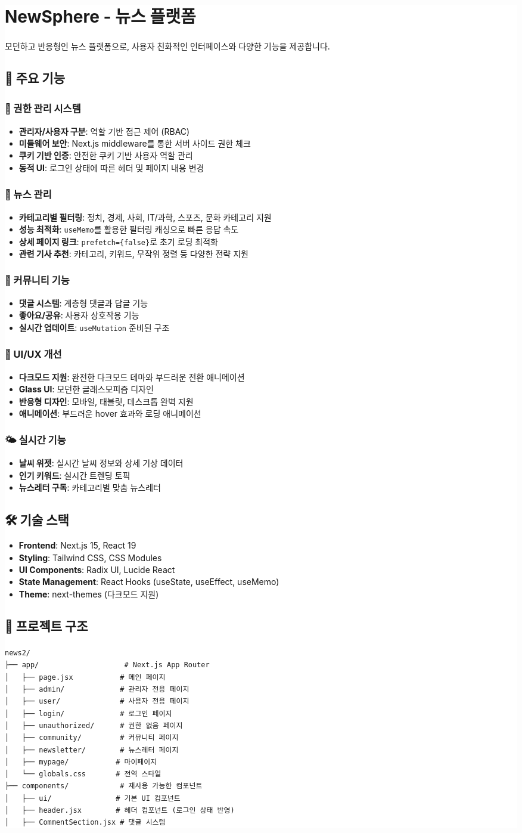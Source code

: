 # NewSphere - 뉴스 플랫폼

모던하고 반응형인 뉴스 플랫폼으로, 사용자 친화적인 인터페이스와 다양한 기능을 제공합니다.

## 🚀 주요 기능

### 🔐 권한 관리 시스템
- **관리자/사용자 구분**: 역할 기반 접근 제어 (RBAC)
- **미들웨어 보안**: Next.js middleware를 통한 서버 사이드 권한 체크
- **쿠키 기반 인증**: 안전한 쿠키 기반 사용자 역할 관리
- **동적 UI**: 로그인 상태에 따른 헤더 및 페이지 내용 변경

### 📰 뉴스 관리
- **카테고리별 필터링**: 정치, 경제, 사회, IT/과학, 스포츠, 문화 카테고리 지원
- **성능 최적화**: `useMemo`를 활용한 필터링 캐싱으로 빠른 응답 속도
- **상세 페이지 링크**: `prefetch={false}`로 초기 로딩 최적화
- **관련 기사 추천**: 카테고리, 키워드, 무작위 정렬 등 다양한 전략 지원

### 💬 커뮤니티 기능
- **댓글 시스템**: 계층형 댓글과 답글 기능
- **좋아요/공유**: 사용자 상호작용 기능
- **실시간 업데이트**: `useMutation` 준비된 구조

### 🎨 UI/UX 개선
- **다크모드 지원**: 완전한 다크모드 테마와 부드러운 전환 애니메이션
- **Glass UI**: 모던한 글래스모피즘 디자인
- **반응형 디자인**: 모바일, 태블릿, 데스크톱 완벽 지원
- **애니메이션**: 부드러운 hover 효과와 로딩 애니메이션

### 🌤️ 실시간 기능
- **날씨 위젯**: 실시간 날씨 정보와 상세 기상 데이터
- **인기 키워드**: 실시간 트렌딩 토픽
- **뉴스레터 구독**: 카테고리별 맞춤 뉴스레터

## 🛠️ 기술 스택

- **Frontend**: Next.js 15, React 19
- **Styling**: Tailwind CSS, CSS Modules
- **UI Components**: Radix UI, Lucide React
- **State Management**: React Hooks (useState, useEffect, useMemo)
- **Theme**: next-themes (다크모드 지원)

## 📁 프로젝트 구조

```
news2/
├── app/                    # Next.js App Router
│   ├── page.jsx           # 메인 페이지
│   ├── admin/             # 관리자 전용 페이지
│   ├── user/              # 사용자 전용 페이지
│   ├── login/             # 로그인 페이지
│   ├── unauthorized/      # 권한 없음 페이지
│   ├── community/         # 커뮤니티 페이지
│   ├── newsletter/        # 뉴스레터 페이지
│   ├── mypage/           # 마이페이지
│   └── globals.css       # 전역 스타일
├── components/            # 재사용 가능한 컴포넌트
│   ├── ui/               # 기본 UI 컴포넌트
│   ├── header.jsx        # 헤더 컴포넌트 (로그인 상태 반영)
│   ├── CommentSection.jsx # 댓글 시스템
```